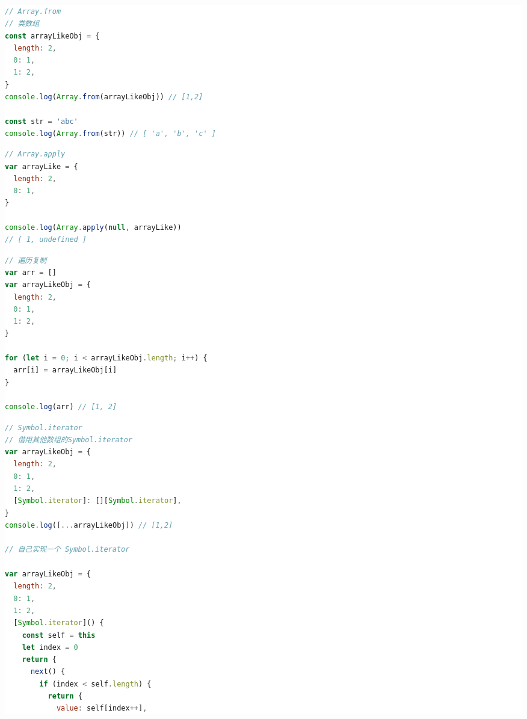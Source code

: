 ```javascript
// Array.from
// 类数组
const arrayLikeObj = {
  length: 2,
  0: 1,
  1: 2,
}
console.log(Array.from(arrayLikeObj)) // [1,2]

const str = 'abc'
console.log(Array.from(str)) // [ 'a', 'b', 'c' ]
```

```javascript
// Array.apply
var arrayLike = {
  length: 2,
  0: 1,
}

console.log(Array.apply(null, arrayLike)) 
// [ 1, undefined ]
```

```javascript
// 遍历复制
var arr = []
var arrayLikeObj = {
  length: 2,
  0: 1,
  1: 2,
}

for (let i = 0; i < arrayLikeObj.length; i++) {
  arr[i] = arrayLikeObj[i]
}

console.log(arr) // [1, 2]
```

```javascript
// Symbol.iterator
// 借用其他数组的Symbol.iterator
var arrayLikeObj = {
  length: 2,
  0: 1,
  1: 2,
  [Symbol.iterator]: [][Symbol.iterator],
}
console.log([...arrayLikeObj]) // [1,2]

// 自己实现一个 Symbol.iterator

var arrayLikeObj = {
  length: 2,
  0: 1,
  1: 2,
  [Symbol.iterator]() {
    const self = this
    let index = 0
    return {
      next() {
        if (index < self.length) {
          return {
            value: self[index++],
```